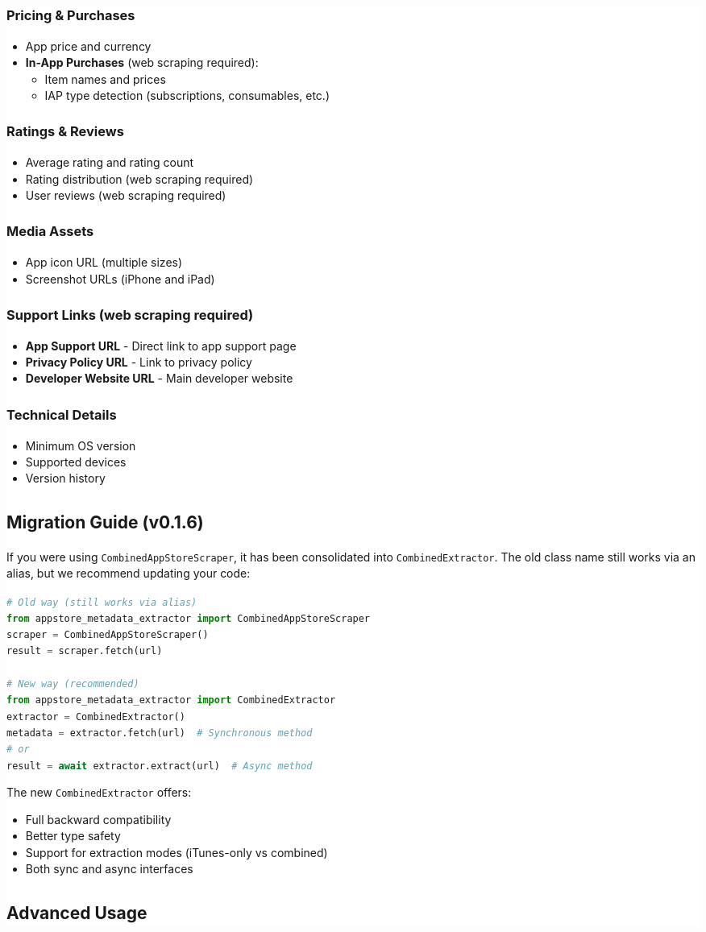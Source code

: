 ### Pricing & Purchases
- App price and currency
- **In-App Purchases** (web scraping required):
  - Item names and prices
  - IAP type detection (subscriptions, consumables, etc.)

### Ratings & Reviews
- Average rating and rating count
- Rating distribution (web scraping required)
- User reviews (web scraping required)

### Media Assets
- App icon URL (multiple sizes)
- Screenshot URLs (iPhone and iPad)

### Support Links (web scraping required)
- **App Support URL** - Direct link to app support page
- **Privacy Policy URL** - Link to privacy policy
- **Developer Website URL** - Main developer website

### Technical Details
- Minimum OS version
- Supported devices
- Version history

## Migration Guide (v0.1.6)

If you were using `CombinedAppStoreScraper`, it has been consolidated into `CombinedExtractor`. The old class name still works via an alias, but we recommend updating your code:

```python
# Old way (still works via alias)
from appstore_metadata_extractor import CombinedAppStoreScraper
scraper = CombinedAppStoreScraper()
result = scraper.fetch(url)

# New way (recommended)
from appstore_metadata_extractor import CombinedExtractor
extractor = CombinedExtractor()
metadata = extractor.fetch(url)  # Synchronous method
# or
result = await extractor.extract(url)  # Async method
```

The new `CombinedExtractor` offers:
- Full backward compatibility
- Better type safety
- Support for extraction modes (iTunes-only vs combined)
- Both sync and async interfaces

## Advanced Usage
